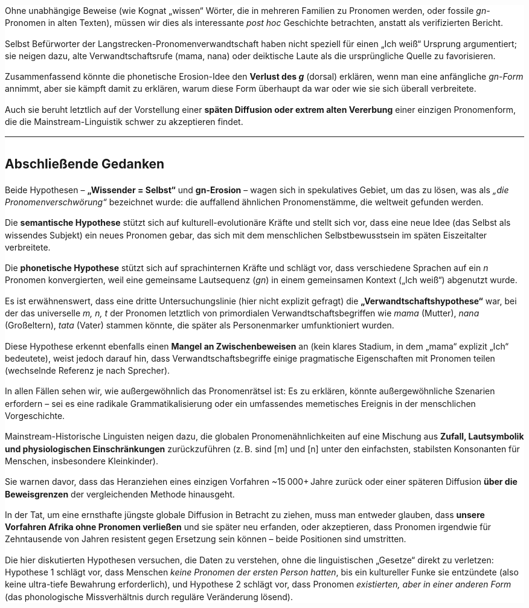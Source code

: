 Ohne unabhängige Beweise (wie Kognat „wissen“ Wörter, die in mehreren Familien zu Pronomen werden, oder fossile *gn-* Pronomen in alten Texten), müssen wir dies als interessante *post hoc* Geschichte betrachten, anstatt als verifizierten Bericht.

Selbst Befürworter der Langstrecken-Pronomenverwandtschaft haben nicht speziell für einen „Ich weiß“ Ursprung argumentiert; sie neigen dazu, alte Verwandtschaftsrufe (mama, nana) oder deiktische Laute als die ursprüngliche Quelle zu favorisieren.  

Zusammenfassend könnte die phonetische Erosion-Idee den **Verlust des *g*** (dorsal) erklären, wenn man eine anfängliche *gn-Form* annimmt, aber sie kämpft damit zu erklären, warum diese Form überhaupt da war oder wie sie sich überall verbreitete.

Auch sie beruht letztlich auf der Vorstellung einer **späten Diffusion oder extrem alten Vererbung** einer einzigen Pronomenform, die die Mainstream-Linguistik schwer zu akzeptieren findet.

---

## Abschließende Gedanken

Beide Hypothesen – **„Wissender = Selbst“** und **gn-Erosion** – wagen sich in spekulatives Gebiet, um das zu lösen, was als *„die Pronomenverschwörung“* bezeichnet wurde: die auffallend ähnlichen Pronomenstämme, die weltweit gefunden werden.

Die **semantische Hypothese** stützt sich auf kulturell-evolutionäre Kräfte und stellt sich vor, dass eine neue Idee (das Selbst als wissendes Subjekt) ein neues Pronomen gebar, das sich mit dem menschlichen Selbstbewusstsein im späten Eiszeitalter verbreitete.

Die **phonetische Hypothese** stützt sich auf sprachinternen Kräfte und schlägt vor, dass verschiedene Sprachen auf ein *n* Pronomen konvergierten, weil eine gemeinsame Lautsequenz (*gn*) in einem gemeinsamen Kontext („Ich weiß“) abgenutzt wurde.

Es ist erwähnenswert, dass eine dritte Untersuchungslinie (hier nicht explizit gefragt) die **„Verwandtschaftshypothese“** war, bei der das universelle *m, n, t* der Pronomen letztlich von primordialen Verwandtschaftsbegriffen wie *mama* (Mutter), *nana* (Großeltern), *tata* (Vater) stammen könnte, die später als Personenmarker umfunktioniert wurden.

Diese Hypothese erkennt ebenfalls einen **Mangel an Zwischenbeweisen** an (kein klares Stadium, in dem „mama“ explizit „Ich“ bedeutete), weist jedoch darauf hin, dass Verwandtschaftsbegriffe einige pragmatische Eigenschaften mit Pronomen teilen (wechselnde Referenz je nach Sprecher).

In allen Fällen sehen wir, wie außergewöhnlich das Pronomenrätsel ist: Es zu erklären, könnte außergewöhnliche Szenarien erfordern – sei es eine radikale Grammatikalisierung oder ein umfassendes memetisches Ereignis in der menschlichen Vorgeschichte.

Mainstream-Historische Linguisten neigen dazu, die globalen Pronomenähnlichkeiten auf eine Mischung aus **Zufall, Lautsymbolik und physiologischen Einschränkungen** zurückzuführen (z. B. sind [m] und [n] unter den einfachsten, stabilsten Konsonanten für Menschen, insbesondere Kleinkinder).

Sie warnen davor, dass das Heranziehen eines einzigen Vorfahren ~15 000+ Jahre zurück oder einer späteren Diffusion **über die Beweisgrenzen** der vergleichenden Methode hinausgeht.

In der Tat, um eine ernsthafte jüngste globale Diffusion in Betracht zu ziehen, muss man entweder glauben, dass **unsere Vorfahren Afrika ohne Pronomen verließen** und sie später neu erfanden, oder akzeptieren, dass Pronomen irgendwie für Zehntausende von Jahren resistent gegen Ersetzung sein können – beide Positionen sind umstritten.

Die hier diskutierten Hypothesen versuchen, die Daten zu verstehen, ohne die linguistischen „Gesetze“ direkt zu verletzen: Hypothese 1 schlägt vor, dass Menschen *keine Pronomen der ersten Person hatten*, bis ein kultureller Funke sie entzündete (also keine ultra-tiefe Bewahrung erforderlich), und Hypothese 2 schlägt vor, dass Pronomen *existierten, aber in einer anderen Form* (das phonologische Missverhältnis durch reguläre Veränderung lösend).


[^1]: Platzhalterzitat. Ersetzen Sie es durch echten Referenztext.